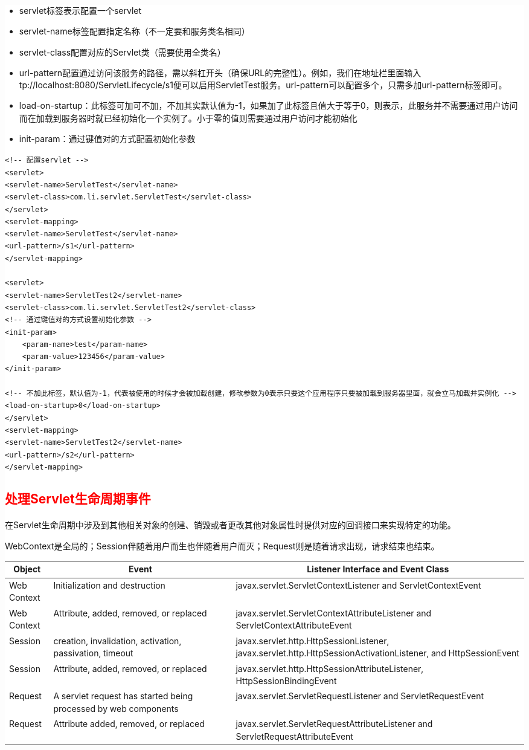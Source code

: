 - servlet标签表示配置一个servlet

- servlet-name标签配置指定名称（不一定要和服务类名相同）

- servlet-class配置对应的Servlet类（需要使用全类名）

- url-pattern配置通过访问该服务的路径，需以斜杠开头（确保URL的完整性）。例如，我们在地址栏里面输入tp://localhost:8080/ServletLifecycle/s1便可以启用ServletTest服务。url-pattern可以配置多个，只需多加url-pattern标签即可。

- load-on-startup：此标签可加可不加，不加其实默认值为-1，如果加了此标签且值大于等于0，则表示，此服务并不需要通过用户访问而在加载到服务器时就已经初始化一个实例了。小于零的值则需要通过用户访问才能初始化

- init-param：通过键值对的方式配置初始化参数

```
<!-- 配置servlet -->
<servlet>
<servlet-name>ServletTest</servlet-name>
<servlet-class>com.li.servlet.ServletTest</servlet-class>
</servlet>
<servlet-mapping>
<servlet-name>ServletTest</servlet-name>
<url-pattern>/s1</url-pattern>
</servlet-mapping>

<servlet>
<servlet-name>ServletTest2</servlet-name>
<servlet-class>com.li.servlet.ServletTest2</servlet-class>
<!-- 通过键值对的方式设置初始化参数 -->
<init-param>
    <param-name>test</param-name>
    <param-value>123456</param-value>
</init-param>

<!-- 不加此标签，默认值为-1，代表被使用的时候才会被加载创建，修改参数为0表示只要这个应用程序只要被加载到服务器里面，就会立马加载并实例化 -->
<load-on-startup>0</load-on-startup>
</servlet>
<servlet-mapping>
<servlet-name>ServletTest2</servlet-name>
<url-pattern>/s2</url-pattern>
</servlet-mapping>
```

## <font color="red">处理Servlet生命周期事件</font>

在Servlet生命周期中涉及到其他相关对象的创建、销毁或者更改其他对象属性时提供对应的回调接口来实现特定的功能。

WebContext是全局的；Session伴随着用户而生也伴随着用户而灭；Request则是随着请求出现，请求结束也结束。

| Object | Event | Listener Interface and Event Class |
|--------|--------|--|
| Web Context | Initialization and destruction | javax.servlet.ServletContextListener and ServletContextEvent |
| Web Context | Attribute, added, removed, or replaced | javax.servlet.ServletContextAttributeListener and ServletContextAttributeEvent |
| Session | creation, invalidation, activation, passivation, timeout | javax.servlet.http.HttpSessionListener, javax.servlet.http.HttpSessionActivationListener, and HttpSessionEvent |
| Session | Attribute, added, removed, or replaced | javax.servlet.http.HttpSessionAttributeListener, HttpSessionBindingEvent |
| Request | A servlet request has started being processed by web components | javax.servlet.ServletRequestListener and ServletRequestEvent |
| Request | Attribute added, removed, or replaced | javax.servlet.ServletRequestAttributeListener and ServletRequestAttributeEvent |
